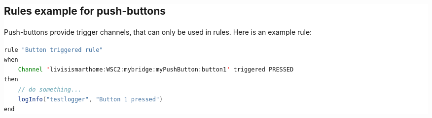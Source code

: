 ## Rules example for push-buttons

Push-buttons provide trigger channels, that can only be used in rules.
Here is an example rule:

```java
rule "Button triggered rule"
when
    Channel 'livisismarthome:WSC2:mybridge:myPushButton:button1' triggered PRESSED
then
    // do something...
    logInfo("testlogger", "Button 1 pressed")
end
```
